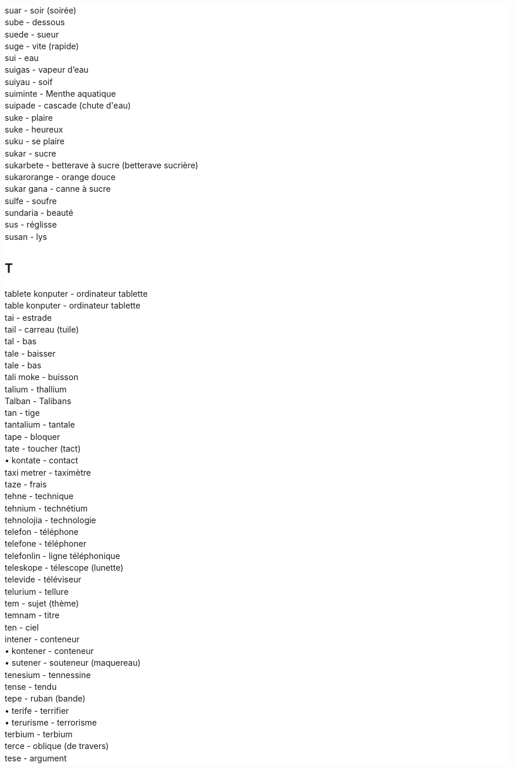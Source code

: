 suar - soir (soirée)  
sube - dessous  
suede - sueur  
suge - vite (rapide)  
sui - eau  
suigas - vapeur d’eau  
suiyau - soif  
suiminte - Menthe aquatique  
suipade - cascade (chute d'eau)  
suke - plaire  
suke - heureux  
suku - se plaire  
sukar - sucre  
sukarbete - betterave à sucre (betterave sucrière)  
sukarorange - orange douce  
sukar gana - canne à sucre  
sulfe - soufre  
sundaria - beauté  
sus - réglisse  
susan - lys  

## T  

tablete konputer - ordinateur tablette  
table konputer - ordinateur tablette  
tai - estrade  
tail - carreau (tuile)  
tal - bas  
tale - baisser  
tale - bas  
tali moke - buisson  
talium - thallium  
Talban - Talibans  
tan - tige  
tantalium - tantale  
tape - bloquer  
tate - toucher (tact)  
• kontate - contact  
taxi metrer - taximètre  
taze - frais  
tehne - technique  
tehnium - technétium  
tehnolojia - technologie  
telefon - téléphone  
telefone - téléphoner  
telefonlin - ligne téléphonique  
teleskope - télescope (lunette)  
televide - téléviseur  
telurium - tellure  
tem - sujet (thème)  
temnam - titre  
ten - ciel  
intener - conteneur  
• kontener - conteneur  
• sutener - souteneur (maquereau)  
tenesium - tennessine  
tense - tendu  
tepe - ruban (bande)  
• terife - terrifier  
• terurisme - terrorisme  
terbium - terbium  
terce - oblique (de travers)  
tese - argument  